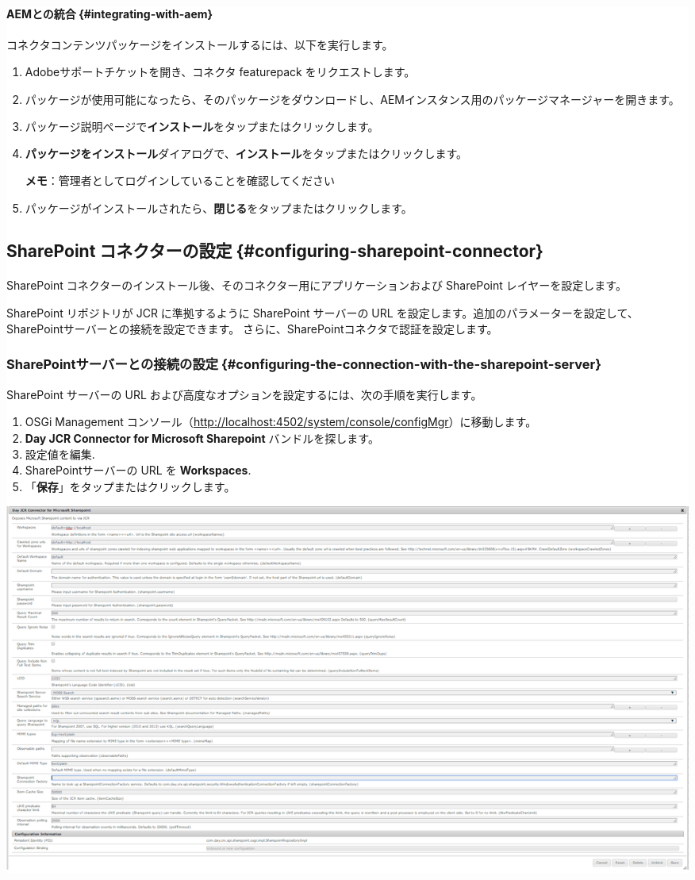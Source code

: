 #### AEMとの統合 {#integrating-with-aem}

コネクタコンテンツパッケージをインストールするには、以下を実行します。

1. Adobeサポートチケットを開き、コネクタ featurepack をリクエストします。
1. パッケージが使用可能になったら、そのパッケージをダウンロードし、AEMインスタンス用のパッケージマネージャーを開きます。
1. パッケージ説明ページで&#x200B;**インストール**&#x200B;をタップまたはクリックします。
1. **パッケージをインストール**&#x200B;ダイアログで、**インストール**&#x200B;をタップまたはクリックします。

   **メモ**：管理者としてログインしていることを確認してください

1. パッケージがインストールされたら、**閉じる**&#x200B;をタップまたはクリックします。

## SharePoint コネクターの設定 {#configuring-sharepoint-connector}

SharePoint コネクターのインストール後、そのコネクター用にアプリケーションおよび SharePoint レイヤーを設定します。

SharePoint リポジトリが JCR に準拠するように SharePoint サーバーの URL を設定します。追加のパラメーターを設定して、SharePointサーバーとの接続を設定できます。 さらに、SharePointコネクタで認証を設定します。

### SharePointサーバーとの接続の設定 {#configuring-the-connection-with-the-sharepoint-server}

SharePoint サーバーの URL および高度なオプションを設定するには、次の手順を実行します。

1. OSGi Management コンソール（[http://localhost:4502/system/console/configMgr](http://localhost:4502/system/console/configMgr)）に移動します。
1. **Day JCR Connector for Microsoft Sharepoint** バンドルを探します。
1. 設定値を編集.
1. SharePointサーバーの URL を **Workspaces**.
1. 「**保存**」をタップまたはクリックします。

![chlimage_1-81](assets/chlimage_1-81.png)
